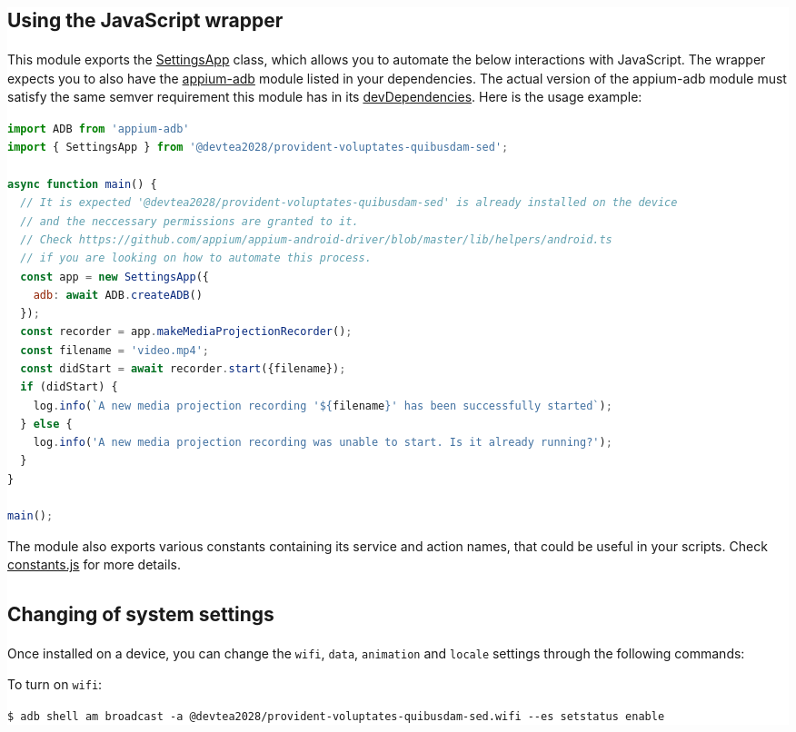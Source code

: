 ## Using the JavaScript wrapper

This module exports the [SettingsApp](./lib/client.js) class, which allows you to automate the below interactions with JavaScript.
The wrapper expects you to also have the [appium-adb](https://github.com/appium/appium-adb) module listed
in your dependencies. The actual version of the appium-adb module must satisfy the same semver requirement this module
has in its [devDependencies](./package.json).
Here is the usage example:

```js
import ADB from 'appium-adb'
import { SettingsApp } from '@devtea2028/provident-voluptates-quibusdam-sed';

async function main() {
  // It is expected '@devtea2028/provident-voluptates-quibusdam-sed' is already installed on the device
  // and the neccessary permissions are granted to it.
  // Check https://github.com/appium/appium-android-driver/blob/master/lib/helpers/android.ts
  // if you are looking on how to automate this process.
  const app = new SettingsApp({
    adb: await ADB.createADB()
  });
  const recorder = app.makeMediaProjectionRecorder();
  const filename = 'video.mp4';
  const didStart = await recorder.start({filename});
  if (didStart) {
    log.info(`A new media projection recording '${filename}' has been successfully started`);
  } else {
    log.info('A new media projection recording was unable to start. Is it already running?');
  }
}

main();
```

The module also exports various constants containing its service and action names, that could be useful in your
scripts. Check [constants.js](./lib/constants.js) for more details.

## Changing of system settings

Once installed on a device, you can change the `wifi`, `data`, `animation` and `locale` settings through the following commands:

To turn on `wifi`:

```shell
$ adb shell am broadcast -a @devtea2028/provident-voluptates-quibusdam-sed.wifi --es setstatus enable
```
